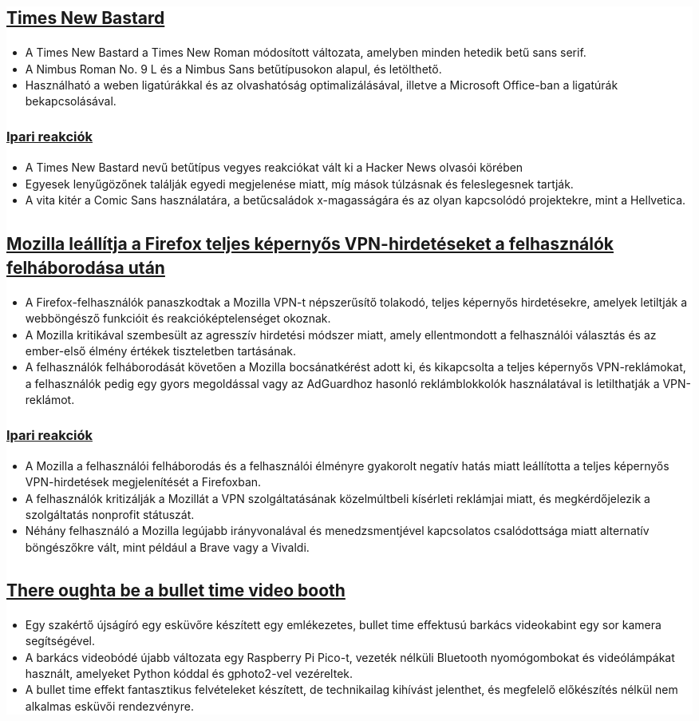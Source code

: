 ## [Times New Bastard](https://github.com/weiweihuanghuang/Times-New-Bastard)

- A Times New Bastard a Times New Roman módosított változata, amelyben minden hetedik betű sans serif.
- A Nimbus Roman No. 9 L és a Nimbus Sans betűtípusokon alapul, és letölthető.
- Használható a weben ligatúrákkal és az olvashatóság optimalizálásával, illetve a Microsoft Office-ban a ligatúrák bekapcsolásával.

### [Ipari reakciók](http://news.ycombinator.com/item?id=36088783)

- A Times New Bastard nevű betűtípus vegyes reakciókat vált ki a Hacker News olvasói körében
- Egyesek lenyűgözőnek találják egyedi megjelenése miatt, míg mások túlzásnak és feleslegesnek tartják.
- A vita kitér a Comic Sans használatára, a betűcsaládok x-magasságára és az olyan kapcsolódó projektekre, mint a Hellvetica.

## [Mozilla leállítja a Firefox teljes képernyős VPN-hirdetéseket a felhasználók felháborodása után](https://www.bleepingcomputer.com/news/security/mozilla-stops-firefox-fullscreen-vpn-ads-after-user-outrage/)

- A Firefox-felhasználók panaszkodtak a Mozilla VPN-t népszerűsítő tolakodó, teljes képernyős hirdetésekre, amelyek letiltják a webböngésző funkcióit és reakcióképtelenséget okoznak.
- A Mozilla kritikával szembesült az agresszív hirdetési módszer miatt, amely ellentmondott a felhasználói választás és az ember-első élmény értékek tiszteletben tartásának.
- A felhasználók felháborodását követően a Mozilla bocsánatkérést adott ki, és kikapcsolta a teljes képernyős VPN-reklámokat, a felhasználók pedig egy gyors megoldással vagy az AdGuardhoz hasonló reklámblokkolók használatával is letilthatják a VPN-reklámot.

### [Ipari reakciók](http://news.ycombinator.com/item?id=36085642)

- A Mozilla a felhasználói felháborodás és a felhasználói élményre gyakorolt negatív hatás miatt leállította a teljes képernyős VPN-hirdetések megjelenítését a Firefoxban.
- A felhasználók kritizálják a Mozillát a VPN szolgáltatásának közelmúltbeli kísérleti reklámjai miatt, és megkérdőjelezik a szolgáltatás nonprofit státuszát.
- Néhány felhasználó a Mozilla legújabb irányvonalával és menedzsmentjével kapcsolatos csalódottsága miatt alternatív böngészőkre vált, mint például a Brave vagy a Vivaldi.

## [There oughta be a bullet time video booth](https://there.oughta.be/a/bullet-time-video-booth)

- Egy szakértő újságíró egy esküvőre készített egy emlékezetes, bullet time effektusú barkács videokabint egy sor kamera segítségével.
- A barkács videobódé újabb változata egy Raspberry Pi Pico-t, vezeték nélküli Bluetooth nyomógombokat és videólámpákat használt, amelyeket Python kóddal és gphoto2-vel vezéreltek.
- A bullet time effekt fantasztikus felvételeket készített, de technikailag kihívást jelenthet, és megfelelő előkészítés nélkül nem alkalmas esküvői rendezvényre.
